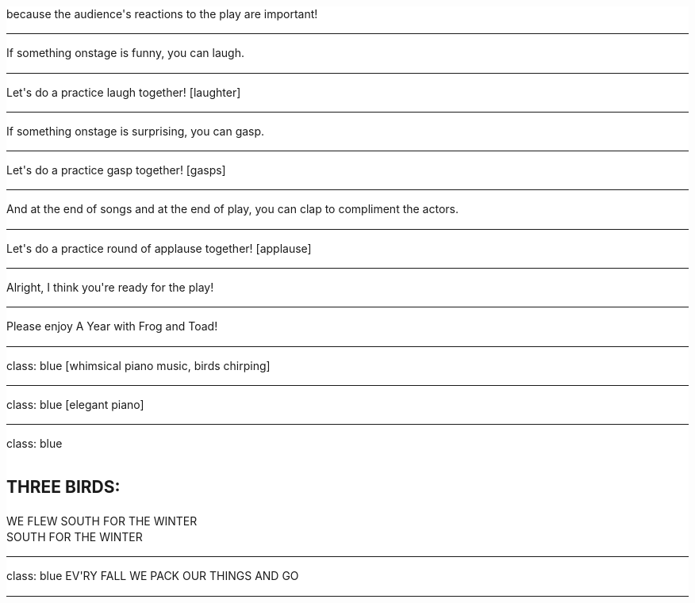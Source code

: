 because the audience's reactions to the play are important!

---

If something onstage is funny, you can laugh.

---

Let's do a practice laugh together!
[laughter]

---

If something onstage is surprising, you can gasp.

---

Let's do a practice gasp together!
[gasps]

---

And at the end of songs and at the end of play, you can clap to compliment the actors.

---

Let's do a practice round of applause together!
[applause]

---

Alright, I think you're ready for the play!

---

Please enjoy A Year with Frog and Toad!

---

class: blue
[whimsical piano music, birds chirping]

---


class: blue
[elegant piano]

---

class: blue
## THREE BIRDS:
WE FLEW SOUTH FOR THE WINTER<br>
SOUTH FOR THE WINTER

---

class: blue
EV'RY FALL WE PACK OUR THINGS AND GO 

---

[//]: # (title settings—give the play a title and author name)
[//]: # (color settings—replace "character-_____" with a character name)
[//]: # (list of colors)
[//]: # (list of characters, in color)